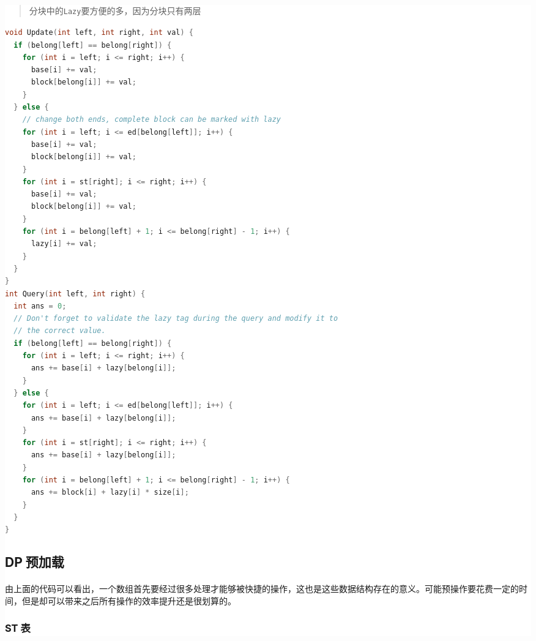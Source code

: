 > 分块中的`Lazy`要方便的多，因为分块只有两层

```c++
void Update(int left, int right, int val) {
  if (belong[left] == belong[right]) {
    for (int i = left; i <= right; i++) {
      base[i] += val;
      block[belong[i]] += val;
    }
  } else {
    // change both ends, complete block can be marked with lazy
    for (int i = left; i <= ed[belong[left]]; i++) {
      base[i] += val;
      block[belong[i]] += val;
    }
    for (int i = st[right]; i <= right; i++) {
      base[i] += val;
      block[belong[i]] += val;
    }
    for (int i = belong[left] + 1; i <= belong[right] - 1; i++) {
      lazy[i] += val;
    }
  }
}
int Query(int left, int right) {
  int ans = 0;
  // Don't forget to validate the lazy tag during the query and modify it to
  // the correct value.
  if (belong[left] == belong[right]) {
    for (int i = left; i <= right; i++) {
      ans += base[i] + lazy[belong[i]];
    }
  } else {
    for (int i = left; i <= ed[belong[left]]; i++) {
      ans += base[i] + lazy[belong[i]];
    }
    for (int i = st[right]; i <= right; i++) {
      ans += base[i] + lazy[belong[i]];
    }
    for (int i = belong[left] + 1; i <= belong[right] - 1; i++) {
      ans += block[i] + lazy[i] * size[i];
    }
  }
}
```

## DP 预加载

由上面的代码可以看出，一个数组首先要经过很多处理才能够被快捷的操作，这也是这些数据结构存在的意义。可能预操作要花费一定的时间，但是却可以带来之后所有操作的效率提升还是很划算的。

### ST 表
